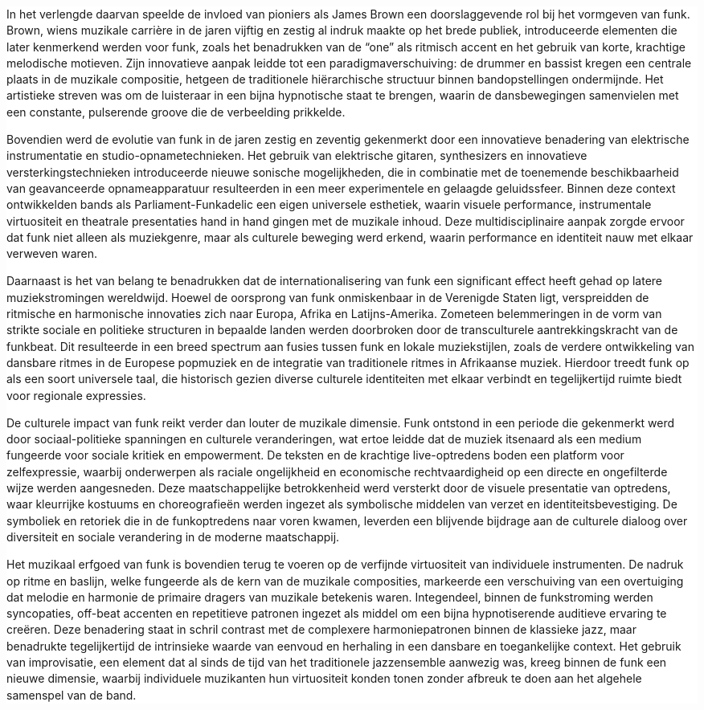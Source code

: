 In het verlengde daarvan speelde de invloed van pioniers als James Brown een doorslaggevende rol bij
het vormgeven van funk. Brown, wiens muzikale carrière in de jaren vijftig en zestig al indruk
maakte op het brede publiek, introduceerde elementen die later kenmerkend werden voor funk, zoals
het benadrukken van de “one” als ritmisch accent en het gebruik van korte, krachtige melodische
motieven. Zijn innovatieve aanpak leidde tot een paradigmaverschuiving: de drummer en bassist kregen
een centrale plaats in de muzikale compositie, hetgeen de traditionele hiërarchische structuur
binnen bandopstellingen ondermijnde. Het artistieke streven was om de luisteraar in een bijna
hypnotische staat te brengen, waarin de dansbewegingen samenvielen met een constante, pulserende
groove die de verbeelding prikkelde.

Bovendien werd de evolutie van funk in de jaren zestig en zeventig gekenmerkt door een innovatieve
benadering van elektrische instrumentatie en studio-opnametechnieken. Het gebruik van elektrische
gitaren, synthesizers en innovatieve versterkingstechnieken introduceerde nieuwe sonische
mogelijkheden, die in combinatie met de toenemende beschikbaarheid van geavanceerde opnameapparatuur
resulteerden in een meer experimentele en gelaagde geluidssfeer. Binnen deze context ontwikkelden
bands als Parliament-Funkadelic een eigen universele esthetiek, waarin visuele performance,
instrumentale virtuositeit en theatrale presentaties hand in hand gingen met de muzikale inhoud.
Deze multidisciplinaire aanpak zorgde ervoor dat funk niet alleen als muziekgenre, maar als
culturele beweging werd erkend, waarin performance en identiteit nauw met elkaar verweven waren.

Daarnaast is het van belang te benadrukken dat de internationalisering van funk een significant
effect heeft gehad op latere muziekstromingen wereldwijd. Hoewel de oorsprong van funk onmiskenbaar
in de Verenigde Staten ligt, verspreidden de ritmische en harmonische innovaties zich naar Europa,
Afrika en Latijns-Amerika. Zometeen belemmeringen in de vorm van strikte sociale en politieke
structuren in bepaalde landen werden doorbroken door de transculturele aantrekkingskracht van de
funkbeat. Dit resulteerde in een breed spectrum aan fusies tussen funk en lokale muziekstijlen,
zoals de verdere ontwikkeling van dansbare ritmes in de Europese popmuziek en de integratie van
traditionele ritmes in Afrikaanse muziek. Hierdoor treedt funk op als een soort universele taal, die
historisch gezien diverse culturele identiteiten met elkaar verbindt en tegelijkertijd ruimte biedt
voor regionale expressies.

De culturele impact van funk reikt verder dan louter de muzikale dimensie. Funk ontstond in een
periode die gekenmerkt werd door sociaal-politieke spanningen en culturele veranderingen, wat ertoe
leidde dat de muziek itsenaard als een medium fungeerde voor sociale kritiek en empowerment. De
teksten en de krachtige live-optredens boden een platform voor zelfexpressie, waarbij onderwerpen
als raciale ongelijkheid en economische rechtvaardigheid op een directe en ongefilterde wijze werden
aangesneden. Deze maatschappelijke betrokkenheid werd versterkt door de visuele presentatie van
optredens, waar kleurrijke kostuums en choreografieën werden ingezet als symbolische middelen van
verzet en identiteitsbevestiging. De symboliek en retoriek die in de funkoptredens naar voren
kwamen, leverden een blijvende bijdrage aan de culturele dialoog over diversiteit en sociale
verandering in de moderne maatschappij.

Het muzikaal erfgoed van funk is bovendien terug te voeren op de verfijnde virtuositeit van
individuele instrumenten. De nadruk op ritme en baslijn, welke fungeerde als de kern van de muzikale
composities, markeerde een verschuiving van een overtuiging dat melodie en harmonie de primaire
dragers van muzikale betekenis waren. Integendeel, binnen de funkstroming werden syncopaties,
off-beat accenten en repetitieve patronen ingezet als middel om een bijna hypnotiserende auditieve
ervaring te creëren. Deze benadering staat in schril contrast met de complexere harmoniepatronen
binnen de klassieke jazz, maar benadrukte tegelijkertijd de intrinsieke waarde van eenvoud en
herhaling in een dansbare en toegankelijke context. Het gebruik van improvisatie, een element dat al
sinds de tijd van het traditionele jazzensemble aanwezig was, kreeg binnen de funk een nieuwe
dimensie, waarbij individuele muzikanten hun virtuositeit konden tonen zonder afbreuk te doen aan
het algehele samenspel van de band.
